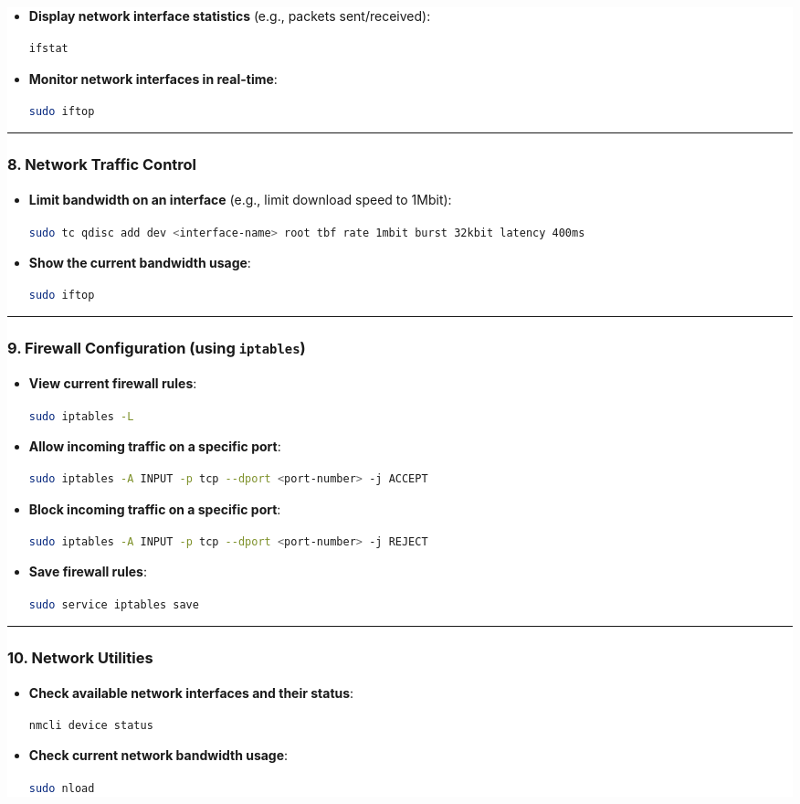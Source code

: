 - **Display network interface statistics** (e.g., packets sent/received):
  ```bash
  ifstat
  ```

- **Monitor network interfaces in real-time**:
  ```bash
  sudo iftop
  ```

---

### **8. Network Traffic Control**
- **Limit bandwidth on an interface** (e.g., limit download speed to 1Mbit):
  ```bash
  sudo tc qdisc add dev <interface-name> root tbf rate 1mbit burst 32kbit latency 400ms
  ```

- **Show the current bandwidth usage**:
  ```bash
  sudo iftop
  ```

---

### **9. Firewall Configuration (using `iptables`)**
- **View current firewall rules**:
  ```bash
  sudo iptables -L
  ```

- **Allow incoming traffic on a specific port**:
  ```bash
  sudo iptables -A INPUT -p tcp --dport <port-number> -j ACCEPT
  ```

- **Block incoming traffic on a specific port**:
  ```bash
  sudo iptables -A INPUT -p tcp --dport <port-number> -j REJECT
  ```

- **Save firewall rules**:
  ```bash
  sudo service iptables save
  ```

---

### **10. Network Utilities**
- **Check available network interfaces and their status**:
  ```bash
  nmcli device status
  ```

- **Check current network bandwidth usage**:
  ```bash
  sudo nload
  ```
